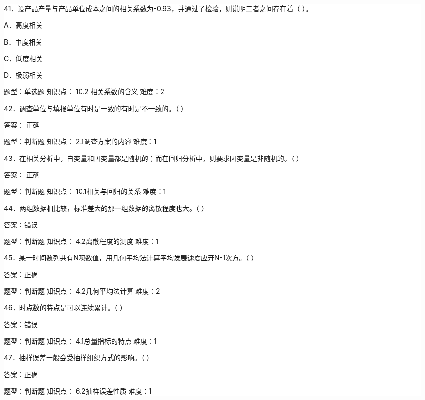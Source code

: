 41．设产品产量与产品单位成本之间的相关系数为-0.93，并通过了检验，则说明二者之间存在着（      ）。

A．高度相关

B．中度相关

C．低度相关

D．极弱相关

题型：单选题
知识点： 10.2 相关系数的含义
难度：2

42．调查单位与填报单位有时是一致的有时是不一致的。（      ）

答案： 正确

题型：判断题
知识点： 2.1调查方案的内容
难度：1

43．在相关分析中，自变量和因变量都是随机的；而在回归分析中，则要求因变量是非随机的。（       ）

答案： 正确

题型：判断题
知识点： 10.1相关与回归的关系
难度：1

44．两组数据相比较，标准差大的那一组数据的离散程度也大。（     ）

答案：错误

题型：判断题
知识点： 4.2离散程度的测度
难度：1

45．某一时间数列共有N项数值，用几何平均法计算平均发展速度应开N-1次方。（     ）

答案：正确

题型：判断题
知识点： 4.2几何平均法计算
难度：2

46．时点数的特点是可以连续累计。（     ）

答案：错误

题型：判断题
知识点： 4.1总量指标的特点
难度：1

47．抽样误差一般会受抽样组织方式的影响。（      ）

答案：正确

题型：判断题
知识点： 6.2抽样误差性质
难度：1
